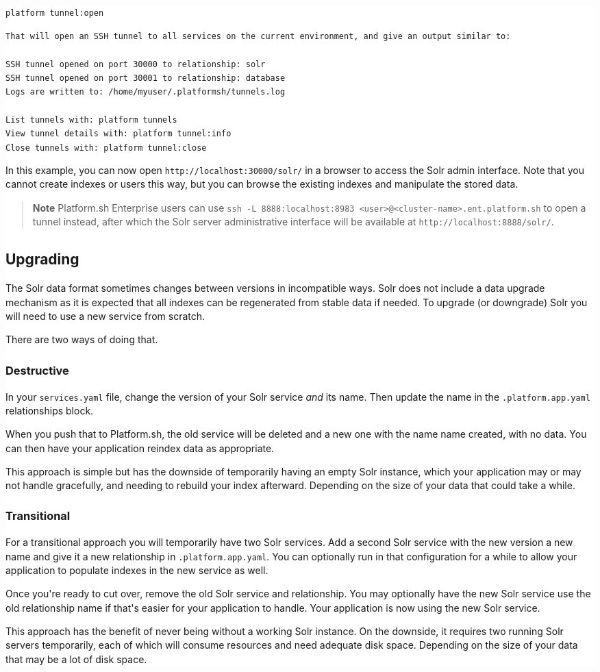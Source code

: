 ```
platform tunnel:open
```

```
That will open an SSH tunnel to all services on the current environment, and give an output similar to:

SSH tunnel opened on port 30000 to relationship: solr
SSH tunnel opened on port 30001 to relationship: database
Logs are written to: /home/myuser/.platformsh/tunnels.log

List tunnels with: platform tunnels
View tunnel details with: platform tunnel:info
Close tunnels with: platform tunnel:close
```

In this example, you can now open `http://localhost:30000/solr/` in a browser to access the Solr admin interface. Note that you cannot create indexes or users this way, but you can browse the existing indexes and manipulate the stored data.

> **Note**
> Platform.sh Enterprise users can use `ssh -L 8888:localhost:8983 <user>@<cluster-name>.ent.platform.sh` to open a tunnel instead, after which the Solr server administrative interface will be available at `http://localhost:8888/solr/`.

## Upgrading

The Solr data format sometimes changes between versions in incompatible ways. Solr does not include a data upgrade mechanism as it is expected that all indexes can be regenerated from stable data if needed. To upgrade (or downgrade) Solr you will need to use a new service from scratch.

There are two ways of doing that.

### Destructive

In your `services.yaml` file, change the version of your Solr service _and_ its name. Then update the name in the `.platform.app.yaml` relationships block.

When you push that to Platform.sh, the old service will be deleted and a new one with the name name created, with no data. You can then have your application reindex data as appropriate.

This approach is simple but has the downside of temporarily having an empty Solr instance, which your application may or may not handle gracefully, and needing to rebuild your index afterward. Depending on the size of your data that could take a while.

### Transitional

For a transitional approach you will temporarily have two Solr services. Add a second Solr service with the new version a new name and give it a new relationship in `.platform.app.yaml`. You can optionally run in that configuration for a while to allow your application to populate indexes in the new service as well.

Once you're ready to cut over, remove the old Solr service and relationship. You may optionally have the new Solr service use the old relationship name if that's easier for your application to handle. Your application is now using the new Solr service.

This approach has the benefit of never being without a working Solr instance. On the downside, it requires two running Solr servers temporarily, each of which will consume resources and need adequate disk space. Depending on the size of your data that may be a lot of disk space.
